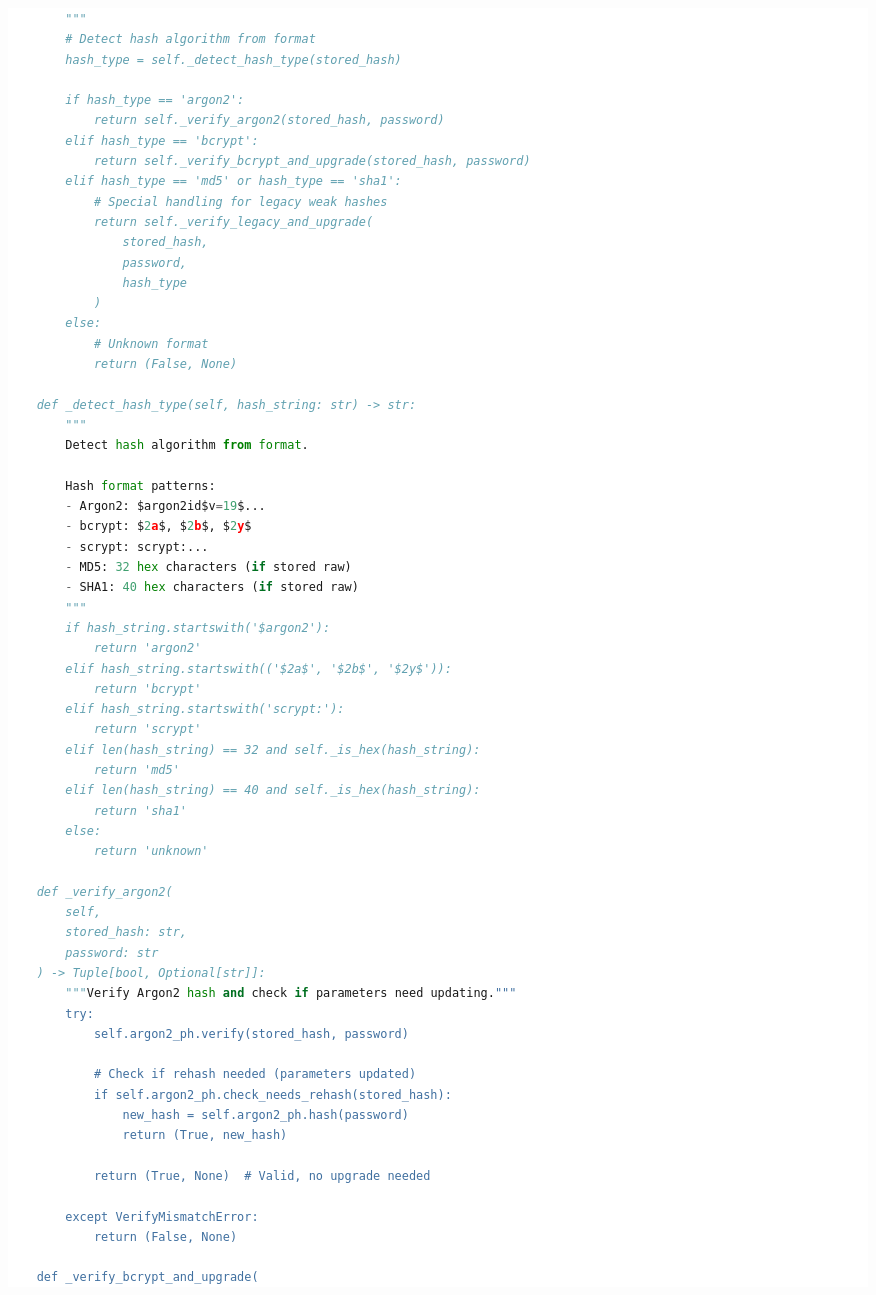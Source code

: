 ```python
        """
        # Detect hash algorithm from format
        hash_type = self._detect_hash_type(stored_hash)

        if hash_type == 'argon2':
            return self._verify_argon2(stored_hash, password)
        elif hash_type == 'bcrypt':
            return self._verify_bcrypt_and_upgrade(stored_hash, password)
        elif hash_type == 'md5' or hash_type == 'sha1':
            # Special handling for legacy weak hashes
            return self._verify_legacy_and_upgrade(
                stored_hash,
                password,
                hash_type
            )
        else:
            # Unknown format
            return (False, None)

    def _detect_hash_type(self, hash_string: str) -> str:
        """
        Detect hash algorithm from format.

        Hash format patterns:
        - Argon2: $argon2id$v=19$...
        - bcrypt: $2a$, $2b$, $2y$
        - scrypt: scrypt:...
        - MD5: 32 hex characters (if stored raw)
        - SHA1: 40 hex characters (if stored raw)
        """
        if hash_string.startswith('$argon2'):
            return 'argon2'
        elif hash_string.startswith(('$2a$', '$2b$', '$2y$')):
            return 'bcrypt'
        elif hash_string.startswith('scrypt:'):
            return 'scrypt'
        elif len(hash_string) == 32 and self._is_hex(hash_string):
            return 'md5'
        elif len(hash_string) == 40 and self._is_hex(hash_string):
            return 'sha1'
        else:
            return 'unknown'

    def _verify_argon2(
        self,
        stored_hash: str,
        password: str
    ) -> Tuple[bool, Optional[str]]:
        """Verify Argon2 hash and check if parameters need updating."""
        try:
            self.argon2_ph.verify(stored_hash, password)

            # Check if rehash needed (parameters updated)
            if self.argon2_ph.check_needs_rehash(stored_hash):
                new_hash = self.argon2_ph.hash(password)
                return (True, new_hash)

            return (True, None)  # Valid, no upgrade needed

        except VerifyMismatchError:
            return (False, None)

    def _verify_bcrypt_and_upgrade(
```